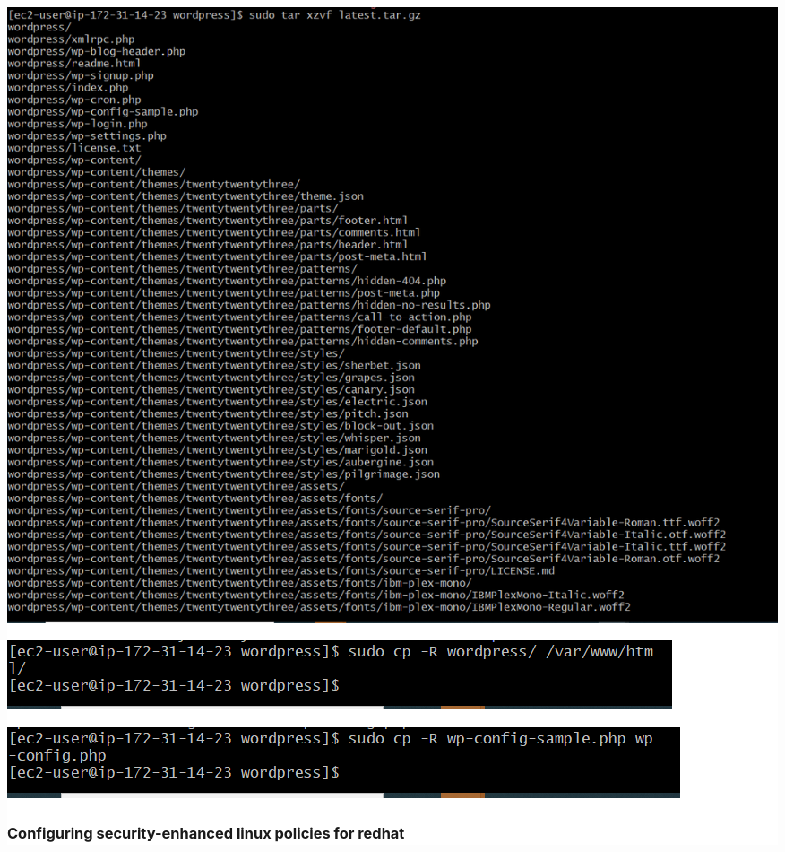 ![wordpress-extraction](./images/wordpress-extraction.PNG)

![cp-wp-var-www-html](./images/cp-wp-var-www-html.PNG)

![copy-to-config-php](./images/copy-to-config-php.PNG)

### Configuring security-enhanced linux policies for redhat 
